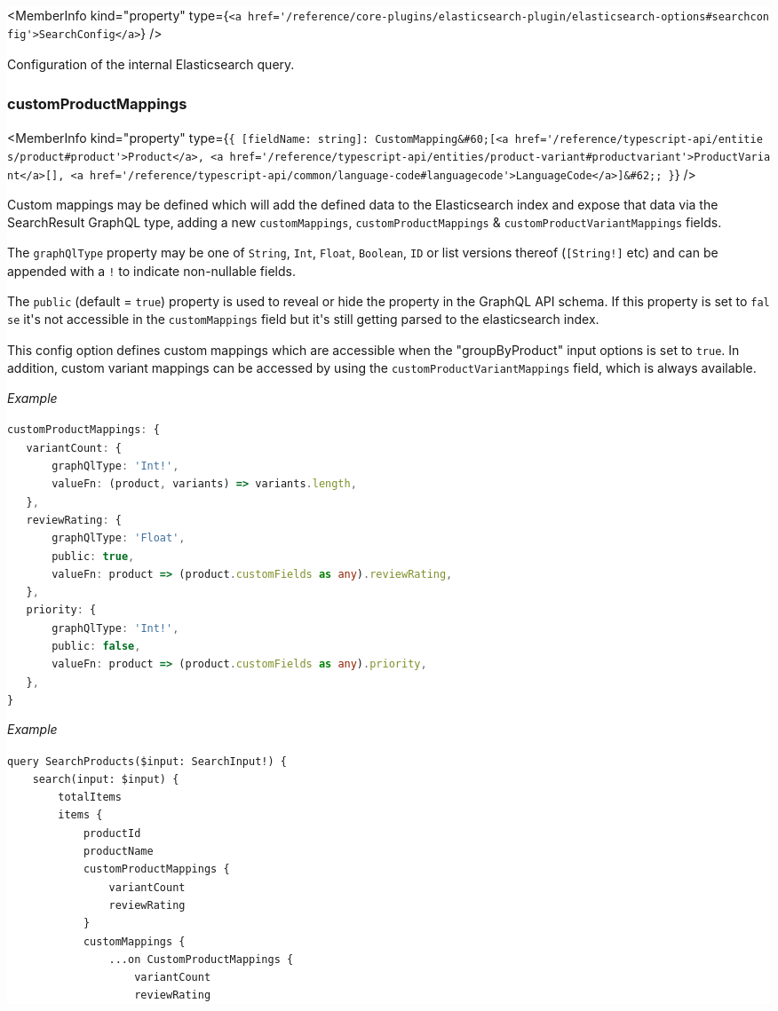 <MemberInfo kind="property" type={`<a href='/reference/core-plugins/elasticsearch-plugin/elasticsearch-options#searchconfig'>SearchConfig</a>`}   />

Configuration of the internal Elasticsearch query.
### customProductMappings

<MemberInfo kind="property" type={`{
         [fieldName: string]: CustomMapping&#60;[<a href='/reference/typescript-api/entities/product#product'>Product</a>, <a href='/reference/typescript-api/entities/product-variant#productvariant'>ProductVariant</a>[], <a href='/reference/typescript-api/common/language-code#languagecode'>LanguageCode</a>]&#62;;
     }`}   />

Custom mappings may be defined which will add the defined data to the
Elasticsearch index and expose that data via the SearchResult GraphQL type,
adding a new `customMappings`, `customProductMappings` & `customProductVariantMappings` fields.

The `graphQlType` property may be one of `String`, `Int`, `Float`, `Boolean`, `ID` or list
versions thereof (`[String!]` etc) and can be appended with a `!` to indicate non-nullable fields.

The `public` (default = `true`) property is used to reveal or hide the property in the GraphQL API schema.
If this property is set to `false` it's not accessible in the `customMappings` field but it's still getting
parsed to the elasticsearch index.

This config option defines custom mappings which are accessible when the "groupByProduct"
input options is set to `true`. In addition, custom variant mappings can be accessed by using
the `customProductVariantMappings` field, which is always available.

*Example*

```ts
customProductMappings: {
   variantCount: {
       graphQlType: 'Int!',
       valueFn: (product, variants) => variants.length,
   },
   reviewRating: {
       graphQlType: 'Float',
       public: true,
       valueFn: product => (product.customFields as any).reviewRating,
   },
   priority: {
       graphQlType: 'Int!',
       public: false,
       valueFn: product => (product.customFields as any).priority,
   },
}
```

*Example*

```SDL
query SearchProducts($input: SearchInput!) {
    search(input: $input) {
        totalItems
        items {
            productId
            productName
            customProductMappings {
                variantCount
                reviewRating
            }
            customMappings {
                ...on CustomProductMappings {
                    variantCount
                    reviewRating
```